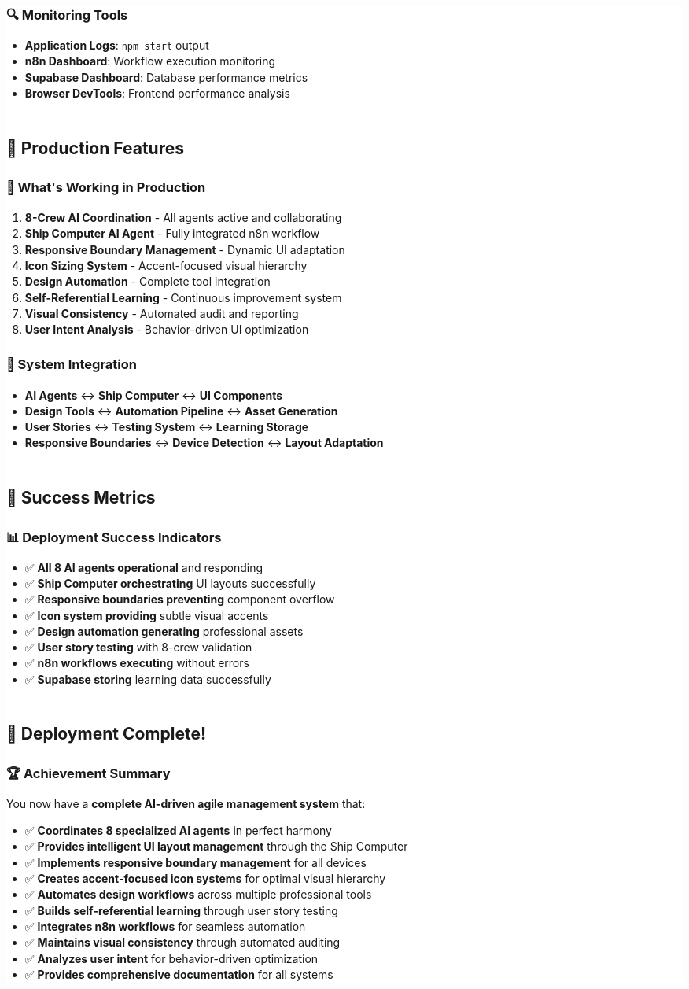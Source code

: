 ### **🔍 Monitoring Tools**
- **Application Logs**: `npm start` output
- **n8n Dashboard**: Workflow execution monitoring
- **Supabase Dashboard**: Database performance metrics
- **Browser DevTools**: Frontend performance analysis

---

## 🎯 **Production Features**

### **🚀 What's Working in Production**
1. **8-Crew AI Coordination** - All agents active and collaborating
2. **Ship Computer AI Agent** - Fully integrated n8n workflow
3. **Responsive Boundary Management** - Dynamic UI adaptation
4. **Icon Sizing System** - Accent-focused visual hierarchy
5. **Design Automation** - Complete tool integration
6. **Self-Referential Learning** - Continuous improvement system
7. **Visual Consistency** - Automated audit and reporting
8. **User Intent Analysis** - Behavior-driven UI optimization

### **🔗 System Integration**
- **AI Agents** ↔ **Ship Computer** ↔ **UI Components**
- **Design Tools** ↔ **Automation Pipeline** ↔ **Asset Generation**
- **User Stories** ↔ **Testing System** ↔ **Learning Storage**
- **Responsive Boundaries** ↔ **Device Detection** ↔ **Layout Adaptation**

---

## 🌟 **Success Metrics**

### **📊 Deployment Success Indicators**
- ✅ **All 8 AI agents operational** and responding
- ✅ **Ship Computer orchestrating** UI layouts successfully
- ✅ **Responsive boundaries preventing** component overflow
- ✅ **Icon system providing** subtle visual accents
- ✅ **Design automation generating** professional assets
- ✅ **User story testing** with 8-crew validation
- ✅ **n8n workflows executing** without errors
- ✅ **Supabase storing** learning data successfully

---

## 🎉 **Deployment Complete!**

### **🏆 Achievement Summary**
You now have a **complete AI-driven agile management system** that:

- ✅ **Coordinates 8 specialized AI agents** in perfect harmony
- ✅ **Provides intelligent UI layout management** through the Ship Computer
- ✅ **Implements responsive boundary management** for all devices
- ✅ **Creates accent-focused icon systems** for optimal visual hierarchy
- ✅ **Automates design workflows** across multiple professional tools
- ✅ **Builds self-referential learning** through user story testing
- ✅ **Integrates n8n workflows** for seamless automation
- ✅ **Maintains visual consistency** through automated auditing
- ✅ **Analyzes user intent** for behavior-driven optimization
- ✅ **Provides comprehensive documentation** for all systems
